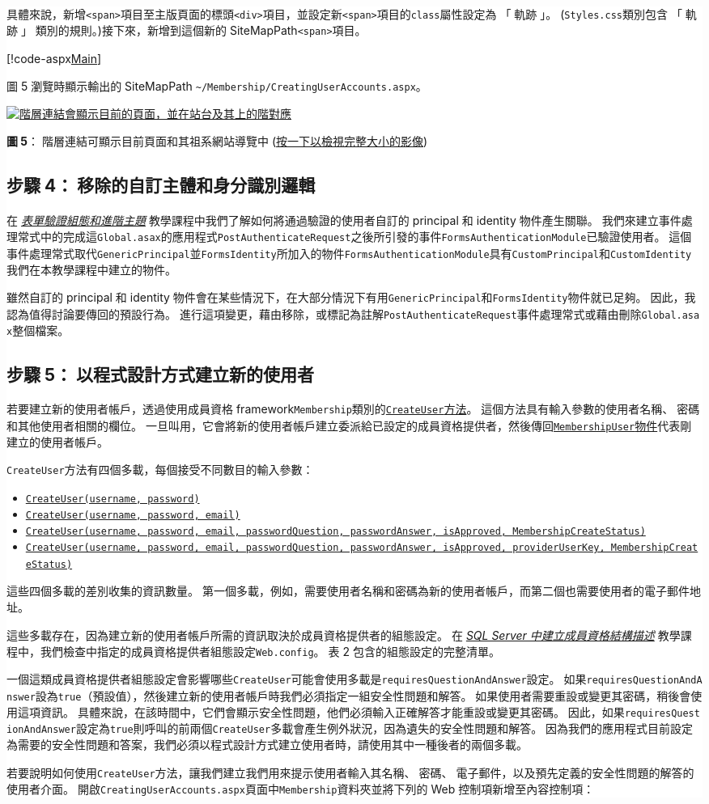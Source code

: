 具體來說，新增`<span>`項目至主版頁面的標頭`<div>`項目，並設定新`<span>`項目的`class`屬性設定為 「 軌跡 」。 (`Styles.css`類別包含 「 軌跡 」 類別的規則。)接下來，新增到這個新的 SiteMapPath`<span>`項目。

[!code-aspx[Main](creating-user-accounts-cs/samples/sample4.aspx)]

圖 5 瀏覽時顯示輸出的 SiteMapPath `~/Membership/CreatingUserAccounts.aspx`。


[![階層連結會顯示目前的頁面，並在站台及其上的階對應](creating-user-accounts-cs/_static/image14.png)](creating-user-accounts-cs/_static/image13.png)

**圖 5**： 階層連結可顯示目前頁面和其祖系網站導覽中 ([按一下以檢視完整大小的影像](creating-user-accounts-cs/_static/image15.png))


## <a name="step-4-removing-the-custom-principal-and-identity-logic"></a>步驟 4： 移除的自訂主體和身分識別邏輯

在   *<a id="_msoanchor_7"> </a>[表單驗證組態和進階主題](../introduction/forms-authentication-configuration-and-advanced-topics-cs.md)* 教學課程中我們了解如何將通過驗證的使用者自訂的 principal 和 identity 物件產生關聯。 我們來建立事件處理常式中的完成這`Global.asax`的應用程式`PostAuthenticateRequest`之後所引發的事件`FormsAuthenticationModule`已驗證使用者。 這個事件處理常式取代`GenericPrincipal`並`FormsIdentity`所加入的物件`FormsAuthenticationModule`具有`CustomPrincipal`和`CustomIdentity`我們在本教學課程中建立的物件。

雖然自訂的 principal 和 identity 物件會在某些情況下，在大部分情況下有用`GenericPrincipal`和`FormsIdentity`物件就已足夠。 因此，我認為值得討論要傳回的預設行為。 進行這項變更，藉由移除，或標記為註解`PostAuthenticateRequest`事件處理常式或藉由刪除`Global.asax`整個檔案。

## <a name="step-5-programmatically-creating-a-new-user"></a>步驟 5： 以程式設計方式建立新的使用者

若要建立新的使用者帳戶，透過使用成員資格 framework`Membership`類別的[`CreateUser`方法](https://msdn.microsoft.com/library/system.web.security.membership.createuser.aspx)。 這個方法具有輸入參數的使用者名稱、 密碼和其他使用者相關的欄位。 一旦叫用，它會將新的使用者帳戶建立委派給已設定的成員資格提供者，然後傳回[`MembershipUser`物件](https://msdn.microsoft.com/library/system.web.security.membershipuser.aspx)代表剛建立的使用者帳戶。

`CreateUser`方法有四個多載，每個接受不同數目的輸入參數：

- [`CreateUser(username, password)`](https://msdn.microsoft.com/library/d8t4h2es.aspx)
- [`CreateUser(username, password, email)`](https://msdn.microsoft.com/library/t8yy6w3h.aspx)
- [`CreateUser(username, password, email, passwordQuestion, passwordAnswer, isApproved, MembershipCreateStatus)`](https://msdn.microsoft.com/library/82xx2e62.aspx)
- [`CreateUser(username, password, email, passwordQuestion, passwordAnswer, isApproved, providerUserKey, MembershipCreateStatus)`](https://msdn.microsoft.com/library/ms152012.aspx)

這些四個多載的差別收集的資訊數量。 第一個多載，例如，需要使用者名稱和密碼為新的使用者帳戶，而第二個也需要使用者的電子郵件地址。

這些多載存在，因為建立新的使用者帳戶所需的資訊取決於成員資格提供者的組態設定。 在   *<a id="_msoanchor_8"> </a> [SQL Server 中建立成員資格結構描述](creating-the-membership-schema-in-sql-server-cs.md)* 教學課程中，我們檢查中指定的成員資格提供者組態設定`Web.config`。 表 2 包含的組態設定的完整清單。

一個這類成員資格提供者組態設定會影響哪些`CreateUser`可能會使用多載是`requiresQuestionAndAnswer`設定。 如果`requiresQuestionAndAnswer`設為`true`（預設值），然後建立新的使用者帳戶時我們必須指定一組安全性問題和解答。 如果使用者需要重設或變更其密碼，稍後會使用這項資訊。 具體來說，在該時間中，它們會顯示安全性問題，他們必須輸入正確解答才能重設或變更其密碼。 因此，如果`requiresQuestionAndAnswer`設定為`true`則呼叫的前兩個`CreateUser`多載會產生例外狀況，因為遺失的安全性問題和解答。 因為我們的應用程式目前設定為需要的安全性問題和答案，我們必須以程式設計方式建立使用者時，請使用其中一種後者的兩個多載。

若要說明如何使用`CreateUser`方法，讓我們建立我們用來提示使用者輸入其名稱、 密碼、 電子郵件，以及預先定義的安全性問題的解答的使用者介面。 開啟`CreatingUserAccounts.aspx`頁面中`Membership`資料夾並將下列的 Web 控制項新增至內容控制項：
